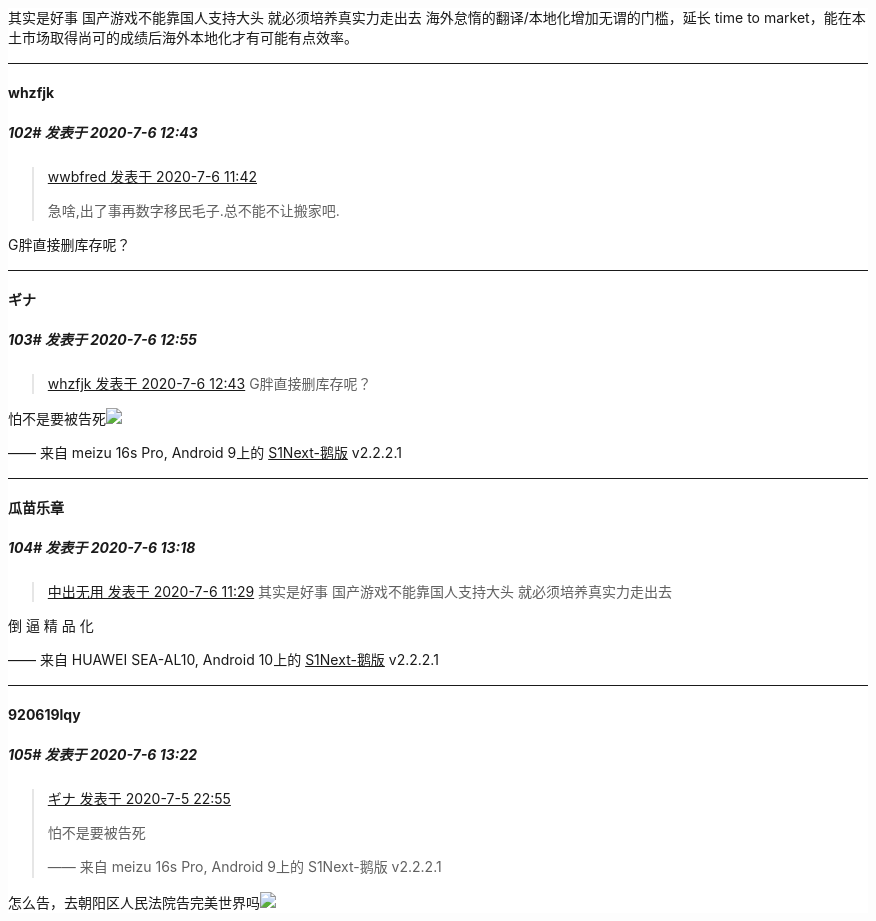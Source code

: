 其实是好事 国产游戏不能靠国人支持大头 就必须培养真实力走出去</blockquote>
海外怠惰的翻译/本地化增加无谓的门槛，延长 time to market，能在本土市场取得尚可的成绩后海外本地化才有可能有点效率。


-----

####  whzfjk  
##### 102#       发表于 2020-7-6 12:43


<blockquote><a href="httphttps://bbs.saraba1st.com/2b/forum.php?mod=redirect&amp;goto=findpost&amp;pid=48087686&amp;ptid=1938194" target="_blank">wwbfred 发表于 2020-7-6 11:42</a>

急啥,出了事再数字移民毛子.总不能不让搬家吧.</blockquote>
G胖直接删库存呢？


-----

####  ギナ  
##### 103#       发表于 2020-7-6 12:55


<blockquote><a href="httphttps://bbs.saraba1st.com/2b/forum.php?mod=redirect&amp;goto=findpost&amp;pid=48088618&amp;ptid=1938194" target="_blank">whzfjk 发表于 2020-7-6 12:43</a>
G胖直接删库存呢？</blockquote>
怕不是要被告死<img src="https://static.saraba1st.com/image/smiley/face2017/053.png" referrerpolicy="no-referrer">

—— 来自 meizu 16s Pro, Android 9上的 [S1Next-鹅版](https://github.com/ykrank/S1-Next/releases) v2.2.2.1


-----

####  瓜苗乐章  
##### 104#       发表于 2020-7-6 13:18


<blockquote><a href="httphttps://bbs.saraba1st.com/2b/forum.php?mod=redirect&amp;goto=findpost&amp;pid=48087487&amp;ptid=1938194" target="_blank">中出无用 发表于 2020-7-6 11:29</a>
其实是好事 国产游戏不能靠国人支持大头 就必须培养真实力走出去</blockquote>
倒 逼 精 品 化

—— 来自 HUAWEI SEA-AL10, Android 10上的 [S1Next-鹅版](https://github.com/ykrank/S1-Next/releases) v2.2.2.1


-----

####  920619lqy  
##### 105#       发表于 2020-7-6 13:22


<blockquote><a href="httphttps://bbs.saraba1st.com/2b/forum.php?mod=redirect&amp;goto=findpost&amp;pid=48088789&amp;ptid=1938194" target="_blank">ギナ 发表于 2020-7-5 22:55</a>

怕不是要被告死


—— 来自 meizu 16s Pro, Android 9上的 S1Next-鹅版 v2.2.2.1</blockquote>
怎么告，去朝阳区人民法院告完美世界吗<img src="https://static.saraba1st.com/image/smiley/face2017/035.png" referrerpolicy="no-referrer">
